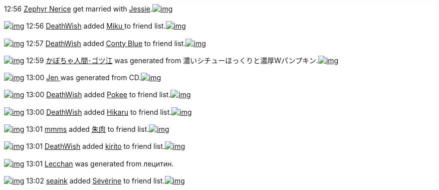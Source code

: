 12:56 [Zephyr Nerice](http://www.barcodekanojo.com/user/420149/Zephyr%20Nerice) get married with [Jessie](http://www.barcodekanojo.com/kanojo/2644014/Jessie).[![img](http://img542.imageshack.us/img542/7678/guzy.png)](http://www.barcodekanojo.com/kanojo/2644014/Jessie)

[![img](http://kacdn03.appspot.com/5127865070780416/fe94.jpg)](http://www.barcodekanojo.com/user/423010/DeathWish) 12:56 [DeathWish](http://www.barcodekanojo.com/user/423010/DeathWish) added [Miku ](http://www.barcodekanojo.com/kanojo/2655576/Miku%20) to friend list.[![img](http://img196.imageshack.us/img196/9918/i4am.png)](http://www.barcodekanojo.com/kanojo/2655576/Miku%20)

[![img](http://img706.imageshack.us/img706/9339/7hb5.jpg)](http://www.barcodekanojo.com/user/423010/DeathWish) 12:57 [DeathWish](http://www.barcodekanojo.com/user/423010/DeathWish) added [Conty Blue](http://www.barcodekanojo.com/kanojo/2583151/Conty%20Blue) to friend list.[![img](http://kacdn05.appspot.com/5361870458322944/4f7e.png)](http://www.barcodekanojo.com/kanojo/2583151/Conty%20Blue)

[![img](http://kacdn04.appspot.com/4519644551446528/8eaf.png)](http://www.barcodekanojo.com/kanojo/2671327/%E3%81%8B%E3%81%BC%E3%81%A1%E3%82%83%E4%BA%BA%E9%96%93%EF%BD%A5%E3%82%B4%E3%83%84%E6%B1%9F) 12:59 [かぼちゃ人間･ゴツ江](http://www.barcodekanojo.com/kanojo/2671327/%E3%81%8B%E3%81%BC%E3%81%A1%E3%82%83%E4%BA%BA%E9%96%93%EF%BD%A5%E3%82%B4%E3%83%84%E6%B1%9F) was generated from 濃いシチューほっくりと濃厚Wパンプキン.[![img](http://kacdn02.appspot.com/5800601904480256/da89.jpg)](http://www.barcodekanojo.com/product_images/barcode/5182492/1386129515/50x50x,PE6,PBF,P83,PE3,P81,P84,PE3,P82,PB7,PE3,P83,P81,PE3,P83,PA5,PE3,P83,PBC,PE3,P81,PBB,PE3,P81,PA3,PE3,P81,P8F,PE3,P82,P8A,PE3,P81,PA8,PE6,PBF,P83,PE5,P8E,P9AW,PE3,P83,P91,PE3,P83,PB3,PE3,P83,P97,PE3,P82,PAD,PE3,P83,PB3.jpg,qw=88,ah=88.pagespeed.ic.2onEiVnPGx.jpg)

[![img](http://kacdn01.appspot.com/5467243454398464/7c7c.png)](http://www.barcodekanojo.com/kanojo/2671328/Jen%20) 13:00 [Jen ](http://www.barcodekanojo.com/kanojo/2671328/Jen%20) was generated from CD.[![img](http://kacdn04.appspot.com/4698753814495232/98be.jpg)](http://www.barcodekanojo.com/product_images/barcode/5182493/1386129570/50x50xCD.jpg,qw=88,ah=88.pagespeed.ic.mL7mPdJDD-.jpg)

[![img](http://img22.imageshack.us/img22/2936/wrtk.jpg)](http://www.barcodekanojo.com/user/423010/DeathWish) 13:00 [DeathWish](http://www.barcodekanojo.com/user/423010/DeathWish) added [Pokee](http://www.barcodekanojo.com/kanojo/625118/Pokee) to friend list.[![img](http://kacdn03.appspot.com/6349669181423616/b6cc9.png)](http://www.barcodekanojo.com/kanojo/625118/Pokee)

[![img](http://img600.imageshack.us/img600/2293/nwr3.jpg)](http://www.barcodekanojo.com/user/423010/DeathWish) 13:00 [DeathWish](http://www.barcodekanojo.com/user/423010/DeathWish) added [Hikaru](http://www.barcodekanojo.com/kanojo/2424332/Hikaru) to friend list.[![img](http://kacdn05.appspot.com/4639036589211648/3097.png)](http://www.barcodekanojo.com/kanojo/2424332/Hikaru)

[![img](http://img440.imageshack.us/img440/6982/rlev.jpg)](http://www.barcodekanojo.com/user/201827/mmms) 13:01 [mmms](http://www.barcodekanojo.com/user/201827/mmms) added [朱肉](http://www.barcodekanojo.com/kanojo/219039/%E6%9C%B1%E8%82%89) to friend list.[![img](http://img706.imageshack.us/img706/3899/k265.png)](http://www.barcodekanojo.com/kanojo/219039/%E6%9C%B1%E8%82%89)

[![img](http://img689.imageshack.us/img689/4670/a0jm.jpg)](http://www.barcodekanojo.com/user/423010/DeathWish) 13:01 [DeathWish](http://www.barcodekanojo.com/user/423010/DeathWish) added [kirito](http://www.barcodekanojo.com/kanojo/2369637/kirito) to friend list.[![img](http://kacdn02.appspot.com/5565469624893440/e1d9d.png)](http://www.barcodekanojo.com/kanojo/2369637/kirito)

[![img](http://kacdn03.appspot.com/5258399461670912/bae0.png)](http://www.barcodekanojo.com/kanojo/2671329/Lecchan) 13:01 [Lecchan](http://www.barcodekanojo.com/kanojo/2671329/Lecchan) was generated from лецитин.

[![img](http://kacdn05.appspot.com/5489362267537408/6bc7.jpg)](http://www.barcodekanojo.com/user/414942/seaink) 13:02 [seaink](http://www.barcodekanojo.com/user/414942/seaink) added [Sévérine](http://www.barcodekanojo.com/kanojo/2524744/S%C3%A9v%C3%A9rine) to friend list.[![img](http://kacdn02.appspot.com/5782120928641024/1c477.png)](http://www.barcodekanojo.com/kanojo/2524744/S%C3%A9v%C3%A9rine)
